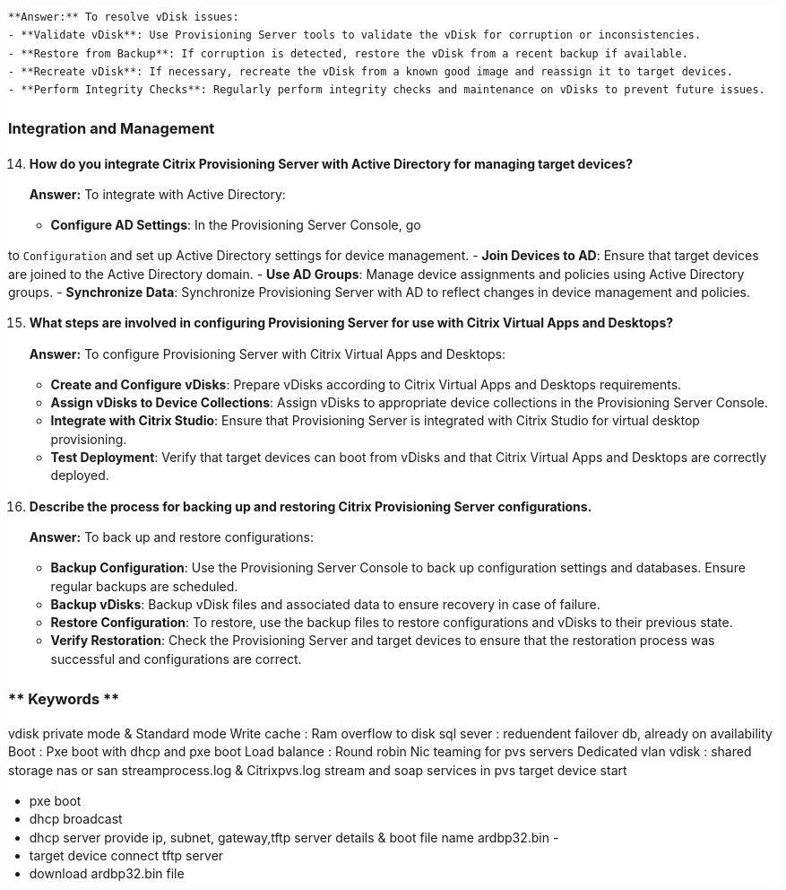     **Answer:** To resolve vDisk issues:
    - **Validate vDisk**: Use Provisioning Server tools to validate the vDisk for corruption or inconsistencies.
    - **Restore from Backup**: If corruption is detected, restore the vDisk from a recent backup if available.
    - **Recreate vDisk**: If necessary, recreate the vDisk from a known good image and reassign it to target devices.
    - **Perform Integrity Checks**: Regularly perform integrity checks and maintenance on vDisks to prevent future issues.

### **Integration and Management**

14. **How do you integrate Citrix Provisioning Server with Active Directory for managing target devices?**

    **Answer:** To integrate with Active Directory:
    - **Configure AD Settings**: In the Provisioning Server Console, go

 to `Configuration` and set up Active Directory settings for device management.
    - **Join Devices to AD**: Ensure that target devices are joined to the Active Directory domain.
    - **Use AD Groups**: Manage device assignments and policies using Active Directory groups.
    - **Synchronize Data**: Synchronize Provisioning Server with AD to reflect changes in device management and policies.

15. **What steps are involved in configuring Provisioning Server for use with Citrix Virtual Apps and Desktops?**

    **Answer:** To configure Provisioning Server with Citrix Virtual Apps and Desktops:
    - **Create and Configure vDisks**: Prepare vDisks according to Citrix Virtual Apps and Desktops requirements.
    - **Assign vDisks to Device Collections**: Assign vDisks to appropriate device collections in the Provisioning Server Console.
    - **Integrate with Citrix Studio**: Ensure that Provisioning Server is integrated with Citrix Studio for virtual desktop provisioning.
    - **Test Deployment**: Verify that target devices can boot from vDisks and that Citrix Virtual Apps and Desktops are correctly deployed.

16. **Describe the process for backing up and restoring Citrix Provisioning Server configurations.**

    **Answer:** To back up and restore configurations:
    - **Backup Configuration**: Use the Provisioning Server Console to back up configuration settings and databases. Ensure regular backups are scheduled.
    - **Backup vDisks**: Backup vDisk files and associated data to ensure recovery in case of failure.
    - **Restore Configuration**: To restore, use the backup files to restore configurations and vDisks to their previous state.
    - **Verify Restoration**: Check the Provisioning Server and target devices to ensure that the restoration process was successful and configurations are correct.
### ** Keywords ** 

vdisk private mode & Standard mode 
Write cache : Ram overflow to disk
sql sever : reduendent failover db, already on availability
Boot : Pxe boot with dhcp and pxe boot
Load balance : Round robin
Nic teaming for pvs servers
Dedicated vlan
vdisk : shared storage nas or san
streamprocess.log & Citrixpvs.log
stream and soap services in pvs
target device start 
- pxe boot 
- dhcp broadcast 
- dhcp server provide ip, subnet, gateway,tftp server details & boot file name ardbp32.bin - 
- target device connect tftp server 
- download ardbp32.bin file 